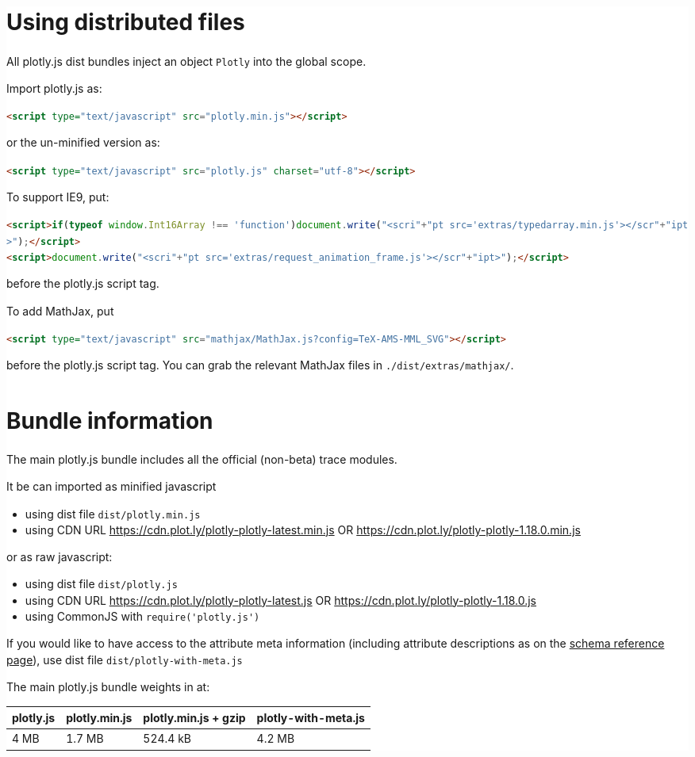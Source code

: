 # Using distributed files

All plotly.js dist bundles inject an object `Plotly` into the global scope.

Import plotly.js as:

```html
<script type="text/javascript" src="plotly.min.js"></script>
```

or the un-minified version as:

```html
<script type="text/javascript" src="plotly.js" charset="utf-8"></script>
```

To support IE9, put:

```html
<script>if(typeof window.Int16Array !== 'function')document.write("<scri"+"pt src='extras/typedarray.min.js'></scr"+"ipt>");</script>
<script>document.write("<scri"+"pt src='extras/request_animation_frame.js'></scr"+"ipt>");</script>
```

before the plotly.js script tag.

To add MathJax, put

```html
<script type="text/javascript" src="mathjax/MathJax.js?config=TeX-AMS-MML_SVG"></script>
```

before the plotly.js script tag. You can grab the relevant MathJax files in `./dist/extras/mathjax/`.

# Bundle information

The main plotly.js bundle includes all the official (non-beta) trace modules.

It be can imported as minified javascript
- using dist file `dist/plotly.min.js`
- using CDN URL https://cdn.plot.ly/plotly-plotly-latest.min.js OR https://cdn.plot.ly/plotly-plotly-1.18.0.min.js

or as raw javascript:
- using dist file `dist/plotly.js`
- using CDN URL https://cdn.plot.ly/plotly-plotly-latest.js OR https://cdn.plot.ly/plotly-plotly-1.18.0.js
- using CommonJS with `require('plotly.js')`

If you would like to have access to the attribute meta information (including attribute descriptions as on the [schema reference page](https://plot.ly/javascript/reference/)), use dist file `dist/plotly-with-meta.js`

The main plotly.js bundle weights in at:

| plotly.js | plotly.min.js | plotly.min.js + gzip | plotly-with-meta.js |
|-----------|---------------|----------------------|---------------------|
| 4 MB | 1.7 MB | 524.4 kB | 4.2 MB |
